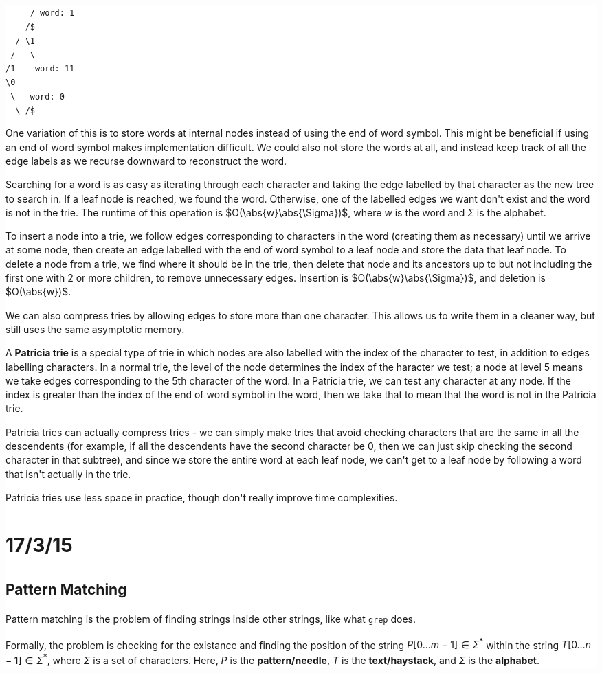          / word: 1
        /$
      / \1
     /   \
    /1    word: 11
    \0
     \   word: 0
      \ /$

One variation of this is to store words at internal nodes instead of using the end of word symbol. This might be beneficial if using an end of word symbol makes implementation difficult. We could also not store the words at all, and instead keep track of all the edge labels as we recurse downward to reconstruct the word.

Searching for a word is as easy as iterating through each character and taking the edge labelled by that character as the new tree to search in. If a leaf node is reached, we found the word. Otherwise, one of the labelled edges we want don't exist and the word is not in the trie. The runtime of this operation is $O(\abs{w}\abs{\Sigma})$, where $w$ is the word and $\Sigma$ is the alphabet.

To insert a node into a trie, we follow edges corresponding to characters in the word (creating them as necessary) until we arrive at some node, then create an edge labelled with the end of word symbol to a leaf node and store the data that leaf node. To delete a node from a trie, we find where it should be in the trie, then delete that node and its ancestors up to but not including the first one with 2 or more children, to remove unnecessary edges. Insertion is $O(\abs{w}\abs{\Sigma})$, and deletion is $O(\abs{w})$.

We can also compress tries by allowing edges to store more than one character. This allows us to write them in a cleaner way, but still uses the same asymptotic memory.

A **Patricia trie** is a special type of trie in which nodes are also labelled with the index of the character to test, in addition to edges labelling characters. In a normal trie, the level of the node determines the index of the haracter we test; a node at level 5 means we take edges corresponding to the 5th character of the word. In a Patricia trie, we can test any character at any node. If the index is greater than the index of the end of word symbol in the word, then we take that to mean that the word is not in the Patricia trie.

Patricia tries can actually compress tries - we can simply make tries that avoid checking characters that are the same in all the descendents (for example, if all the descendents have the second character be 0, then we can just skip checking the second character in that subtree), and since we store the entire word at each leaf node, we can't get to a leaf node by following a word that isn't actually in the trie.

Patricia tries use less space in practice, though don't really improve time complexities.

# 17/3/15

Pattern Matching
----------------

Pattern matching is the problem of finding strings inside other strings, like what `grep` does.

Formally, the problem is checking for the existance and finding the position of the string $P[0 \ldots m - 1] \in \Sigma^*$ within the string $T[0 \ldots n - 1] \in \Sigma^*$, where $\Sigma$ is a set of characters. Here, $P$ is the **pattern/needle**, $T$ is the **text/haystack**, and $\Sigma$ is the **alphabet**.
